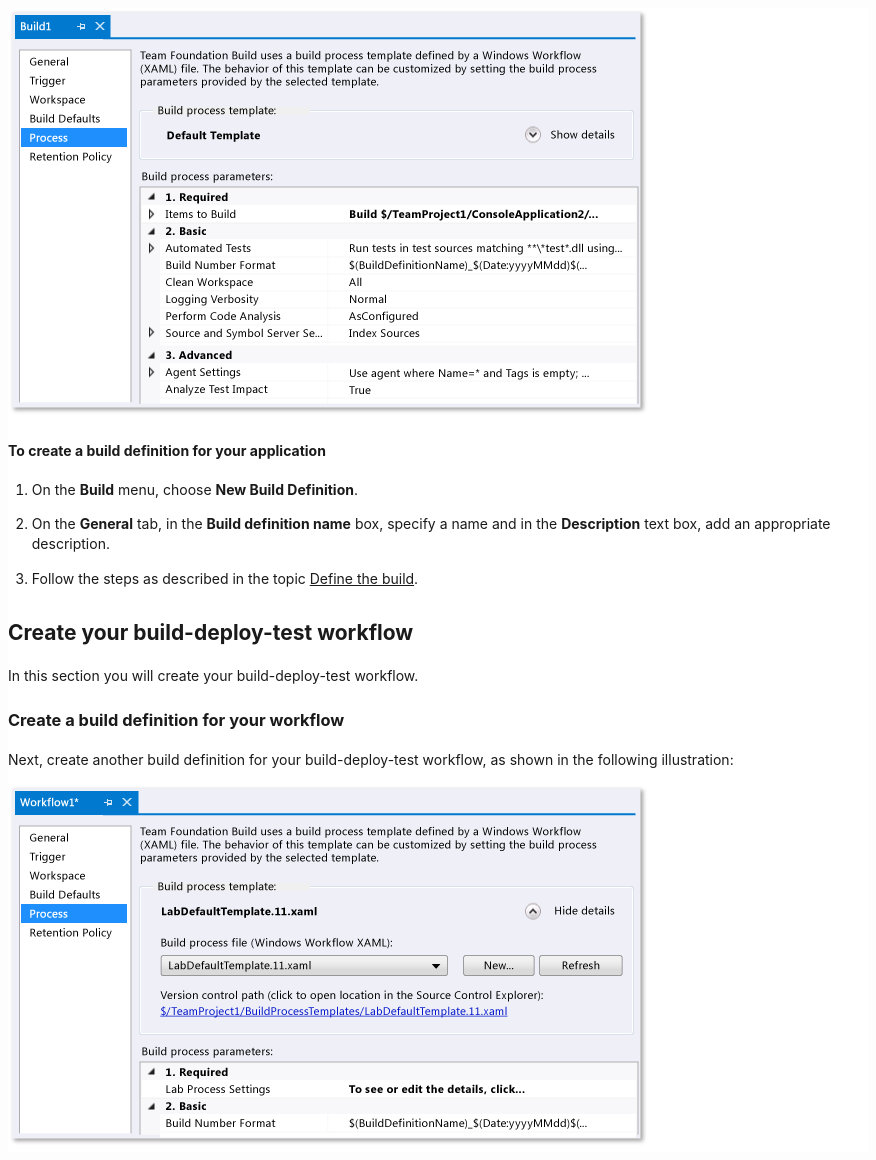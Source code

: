  ![Create a build definition.](../dv_TeamTestALM/media/bdt_createbuild2.png "BDT_CreateBuild2")  
  
#### To create a build definition for your application  
  
1.  On the **Build** menu, choose **New Build Definition**.  
  
2.  On the **General** tab, in the **Build definition name** box, specify a name and in the **Description** text box, add an appropriate description.  
  
3.  Follow the steps as described in the topic [Define the build](../Topic/Create%20or%20edit%20a%20build%20definition.md).  
  
##  <a name="CreateBuildDefinition"></a> Create your build-deploy-test workflow  
 In this section you will create your build-deploy-test workflow.  
  
###  <a name="AnotherBuild"></a> Create a build definition for your workflow  
 Next, create another build definition for your build-deploy-test workflow, as shown in the following illustration:  
  
 ![Use the lab default template.](../dv_TeamTestALM/media/bdt_createworkflow2.png "BDT_CreateWorkflow2")  
  